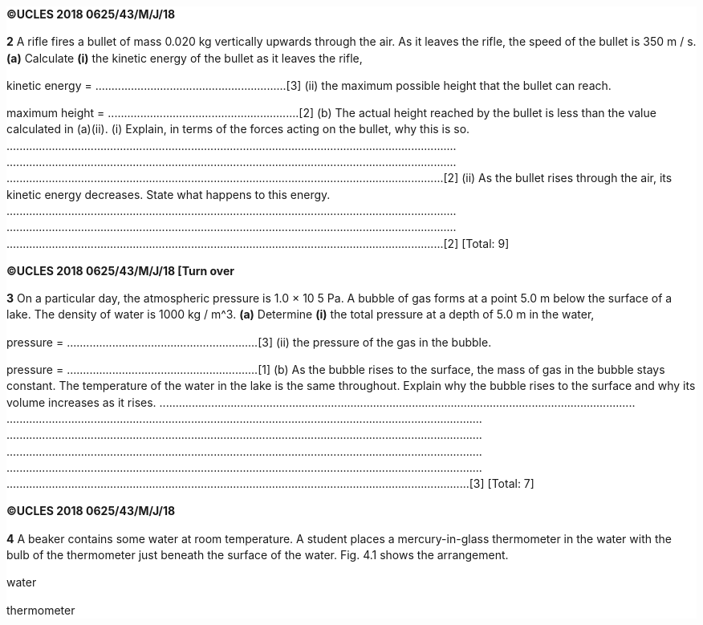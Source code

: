 **©UCLES 2018 0625/43/M/J/18** 

**2** A rifle fires a bullet of mass 0.020 kg vertically upwards through the air. As it leaves the rifle, the speed of the bullet is 350 m / s. **(a)** Calculate **(i)** the kinetic energy of the bullet as it leaves the rifle, 

 kinetic energy = ...........................................................[3] (ii) the maximum possible height that the bullet can reach. 

 maximum height = ...........................................................[2] (b) The actual height reached by the bullet is less than the value calculated in (a)(ii). (i) Explain, in terms of the forces acting on the bullet, why this is so. ........................................................................................................................................... ........................................................................................................................................... .......................................................................................................................................[2] (ii) As the bullet rises through the air, its kinetic energy decreases. State what happens to this energy. ........................................................................................................................................... ........................................................................................................................................... .......................................................................................................................................[2] [Total: 9] 


**©UCLES 2018 0625/43/M/J/18 [Turn over** 

**3** On a particular day, the atmospheric pressure is 1.0 × 10 5 Pa. A bubble of gas forms at a point 5.0 m below the surface of a lake. The density of water is 1000 kg / m^3. **(a)** Determine **(i)** the total pressure at a depth of 5.0 m in the water, 

 pressure = ...........................................................[3] (ii) the pressure of the gas in the bubble. 

 pressure = ...........................................................[1] (b) As the bubble rises to the surface, the mass of gas in the bubble stays constant. The temperature of the water in the lake is the same throughout. Explain why the bubble rises to the surface and why its volume increases as it rises. ................................................................................................................................................... ................................................................................................................................................... ................................................................................................................................................... ................................................................................................................................................... ................................................................................................................................................... ...............................................................................................................................................[3] [Total: 7] 


**©UCLES 2018 0625/43/M/J/18** 

**4** A beaker contains some water at room temperature. A student places a mercury-in-glass thermometer in the water with the bulb of the thermometer just beneath the surface of the water. Fig. 4.1 shows the arrangement. 

 water 

 thermometer 
